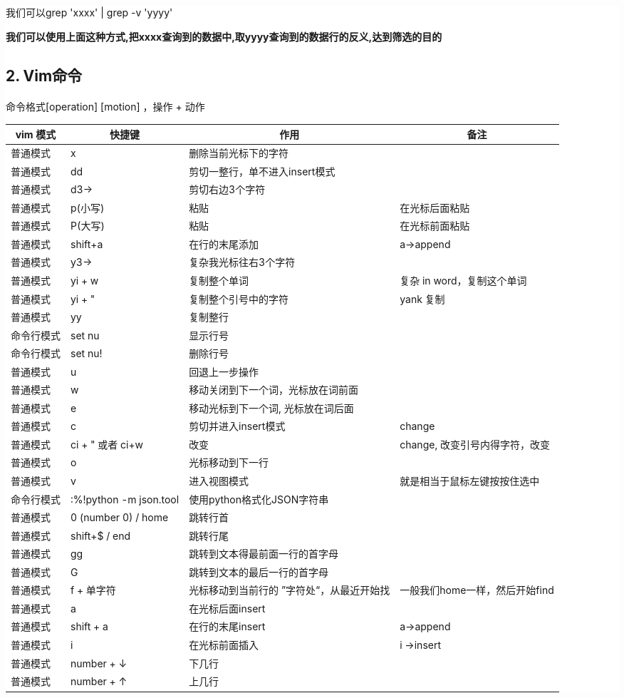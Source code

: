 我们可以grep 'xxxx' | grep -v 'yyyy'

**我们可以使用上面这种方式,把xxxx查询到的数据中,取yyyy查询到的数据行的反义,达到筛选的目的**





## 2. Vim命令

命令格式[operation] [motion] ，操作 + 动作 

| vim 模式   | 快捷键                     | 作用                                      | 备注                                  |
| ---------- | -------------------------- | ----------------------------------------- | ------------------------------------- |
| 普通模式   | x                          | 删除当前光标下的字符                      |                                       |
| 普通模式   | dd                         | 剪切一整行，单不进入insert模式            |                                       |
| 普通模式   | d3→                        | 剪切右边3个字符                           |                                       |
| 普通模式   | p(小写)                    | 粘贴                                      | 在光标后面粘贴                        |
| 普通模式   | P(大写)                    | 粘贴                                      | 在光标前面粘贴                        |
| 普通模式   | shift+a                    | 在行的末尾添加                            | a->append                             |
| 普通模式   | y3→                        | 复杂我光标往右3个字符                     |                                       |
| 普通模式   | yi + w                     | 复制整个单词                              | 复杂 in word，复制这个单词            |
| 普通模式   | yi + "                     | 复制整个引号中的字符                      | yank 复制                             |
| 普通模式   | yy                         | 复制整行                                  |                                       |
| 命令行模式 | set nu                     | 显示行号                                  |                                       |
| 命令行模式 | set nu!                    | 删除行号                                  |                                       |
| 普通模式   | u                          | 回退上一步操作                            |                                       |
| 普通模式   | w                          | 移动关闭到下一个词，光标放在词前面        |                                       |
| 普通模式   | e                          | 移动光标到下一个词,   光标放在词后面      |                                       |
| 普通模式   | c                          | 剪切并进入insert模式                      | change                                |
| 普通模式   | ci + " 或者 ci+w           | 改变                                      | change, 改变引号内得字符，改变        |
| 普通模式   | o                          | 光标移动到下一行                          |                                       |
| 普通模式   | v                          | 进入视图模式                              | 就是相当于鼠标左键按按住选中          |
| 命令行模式 | :%!python     -m json.tool | 使用python格式化JSON字符串                |                                       |
| 普通模式   | 0 (number 0) / home        | 跳转行首                                  |                                       |
| 普通模式   | shift+$ / end              | 跳转行尾                                  |                                       |
| 普通模式   | gg                         | 跳转到文本得最前面一行的首字母            |                                       |
| 普通模式   | G                          | 跳转到文本的最后一行的首字母              |                                       |
| 普通模式   | f + 单字符                 | 光标移动到当前行的 ”字符处“，从最近开始找 | 一般我们home一样，然后开始find        |
| 普通模式   | a                          | 在光标后面insert                          |                                       |
| 普通模式   | shift + a                  | 在行的末尾insert                          | a->append                             |
| 普通模式   | i                          | 在光标前面插入                            | i ->insert                            |
| 普通模式   | number + ↓                 | 下几行                                    |                                       |
| 普通模式   | number + ↑                 | 上几行                                    |                                       |